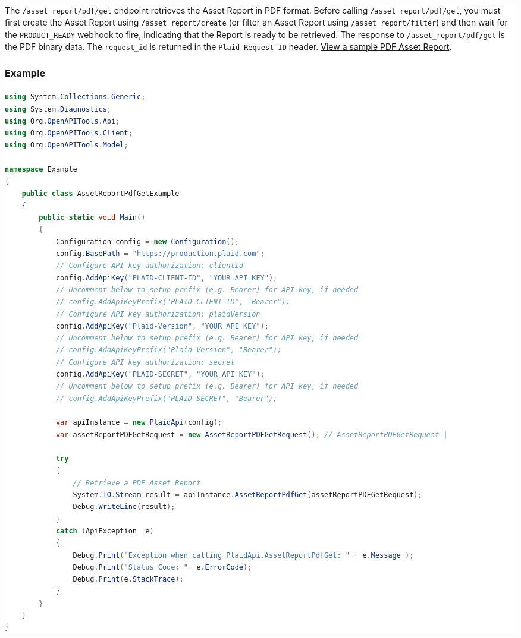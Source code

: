 The `/asset_report/pdf/get` endpoint retrieves the Asset Report in PDF format. Before calling `/asset_report/pdf/get`, you must first create the Asset Report using `/asset_report/create` (or filter an Asset Report using `/asset_report/filter`) and then wait for the [`PRODUCT_READY`](https://plaid.com/docs/api/webhooks) webhook to fire, indicating that the Report is ready to be retrieved.  The response to `/asset_report/pdf/get` is the PDF binary data. The `request_id`  is returned in the `Plaid-Request-ID` header.  [View a sample PDF Asset Report](https://plaid.com/documents/sample-asset-report.pdf).

### Example
```csharp
using System.Collections.Generic;
using System.Diagnostics;
using Org.OpenAPITools.Api;
using Org.OpenAPITools.Client;
using Org.OpenAPITools.Model;

namespace Example
{
    public class AssetReportPdfGetExample
    {
        public static void Main()
        {
            Configuration config = new Configuration();
            config.BasePath = "https://production.plaid.com";
            // Configure API key authorization: clientId
            config.AddApiKey("PLAID-CLIENT-ID", "YOUR_API_KEY");
            // Uncomment below to setup prefix (e.g. Bearer) for API key, if needed
            // config.AddApiKeyPrefix("PLAID-CLIENT-ID", "Bearer");
            // Configure API key authorization: plaidVersion
            config.AddApiKey("Plaid-Version", "YOUR_API_KEY");
            // Uncomment below to setup prefix (e.g. Bearer) for API key, if needed
            // config.AddApiKeyPrefix("Plaid-Version", "Bearer");
            // Configure API key authorization: secret
            config.AddApiKey("PLAID-SECRET", "YOUR_API_KEY");
            // Uncomment below to setup prefix (e.g. Bearer) for API key, if needed
            // config.AddApiKeyPrefix("PLAID-SECRET", "Bearer");

            var apiInstance = new PlaidApi(config);
            var assetReportPDFGetRequest = new AssetReportPDFGetRequest(); // AssetReportPDFGetRequest | 

            try
            {
                // Retrieve a PDF Asset Report
                System.IO.Stream result = apiInstance.AssetReportPdfGet(assetReportPDFGetRequest);
                Debug.WriteLine(result);
            }
            catch (ApiException  e)
            {
                Debug.Print("Exception when calling PlaidApi.AssetReportPdfGet: " + e.Message );
                Debug.Print("Status Code: "+ e.ErrorCode);
                Debug.Print(e.StackTrace);
            }
        }
    }
}
```
